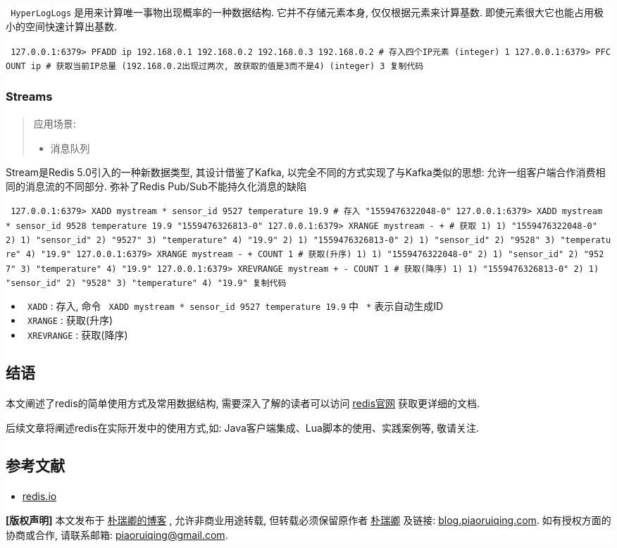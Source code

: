 ` HyperLogLogs` 是用来计算唯一事物出现概率的一种数据结构. 它并不存储元素本身, 仅仅根据元素来计算基数. 即使元素很大它也能占用极小的空间快速计算出基数.

` 127.0.0.1:6379> PFADD ip 192.168.0.1 192.168.0.2 192.168.0.3 192.168.0.2 # 存入四个IP元素 (integer) 1 127.0.0.1:6379> PFCOUNT ip # 获取当前IP总量 (192.168.0.2出现过两次, 故获取的值是3而不是4) (integer) 3 复制代码`

### Streams ###

> 
> 
> 
> 应用场景:
> 
> 
> 
> * 消息队列
> 
> 
> 

Stream是Redis 5.0引入的一种新数据类型, 其设计借鉴了Kafka, 以完全不同的方式实现了与Kafka类似的思想: 允许一组客户端合作消费相同的消息流的不同部分. 弥补了Redis Pub/Sub不能持久化消息的缺陷

` 127.0.0.1:6379> XADD mystream * sensor_id 9527 temperature 19.9 # 存入 "1559476322048-0" 127.0.0.1:6379> XADD mystream * sensor_id 9528 temperature 19.9 "1559476326813-0" 127.0.0.1:6379> XRANGE mystream - + # 获取 1) 1) "1559476322048-0" 2) 1) "sensor_id" 2) "9527" 3) "temperature" 4) "19.9" 2) 1) "1559476326813-0" 2) 1) "sensor_id" 2) "9528" 3) "temperature" 4) "19.9" 127.0.0.1:6379> XRANGE mystream - + COUNT 1 # 获取(升序) 1) 1) "1559476322048-0" 2) 1) "sensor_id" 2) "9527" 3) "temperature" 4) "19.9" 127.0.0.1:6379> XREVRANGE mystream + - COUNT 1 # 获取(降序) 1) 1) "1559476326813-0" 2) 1) "sensor_id" 2) "9528" 3) "temperature" 4) "19.9" 复制代码`

* ` XADD` : 存入, 命令 ` XADD mystream * sensor_id 9527 temperature 19.9` 中 ` *` 表示自动生成ID
* ` XRANGE` : 获取(升序)
* ` XREVRANGE` : 获取(降序)

## 结语 ##

本文阐述了redis的简单使用方式及常用数据结构, 需要深入了解的读者可以访问 [redis官网]( https://link.juejin.im?target=https%3A%2F%2Fredis.io ) 获取更详细的文档.

后续文章将阐述redis在实际开发中的使用方式,如: Java客户端集成、Lua脚本的使用、实践案例等, 敬请关注.

## 参考文献 ##

* [redis.io]( https://link.juejin.im?target=https%3A%2F%2Fredis.io )

**[版权声明]**
本文发布于 [朴瑞卿的博客]( https://link.juejin.im?target=http%3A%2F%2Fblog.piaoruiqing.com ) , 允许非商业用途转载, 但转载必须保留原作者 [朴瑞卿]( https://link.juejin.im?target=http%3A%2F%2Fblog.piaoruiqing.com ) 及链接: [blog.piaoruiqing.com]( https://link.juejin.im?target=http%3A%2F%2Fblog.piaoruiqing.com ). 如有授权方面的协商或合作, 请联系邮箱: [piaoruiqing@gmail.com]( https://link.juejin.im?target=mailto%3Apiaoruiqing%40gmail.com ).